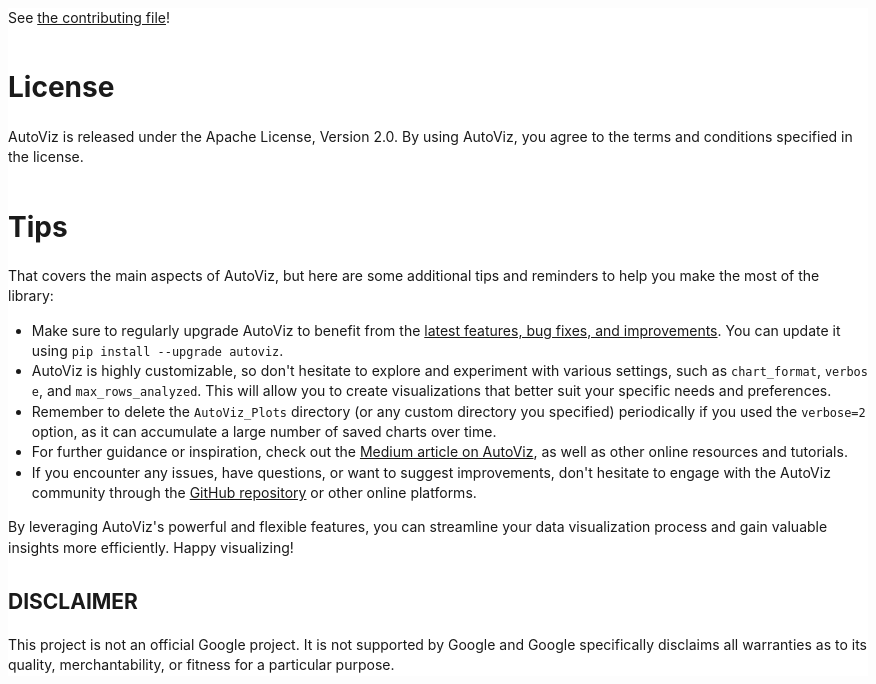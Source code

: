 See [the contributing file](contributing.md)!

# License
AutoViz is released under the Apache License, Version 2.0. By using AutoViz, you agree to the terms and conditions specified in the license.

# Tips
<p>That covers the main aspects of AutoViz, but here are some additional tips and reminders to help you make the most of the library:</p>
<ul>
  <li>Make sure to regularly upgrade AutoViz to benefit from the <a href="https://github.com/AutoViML/AutoViz/blob/master/updates.md">latest features, bug fixes, and improvements</a>. You can update it using <code>pip install --upgrade autoviz</code>.</li>
  <li>AutoViz is highly customizable, so don't hesitate to explore and experiment with various settings, such as <code>chart_format</code>, <code>verbose</code>, and <code>max_rows_analyzed</code>. This will allow you to create visualizations that better suit your specific needs and preferences.</li>
  <li>Remember to delete the <code>AutoViz_Plots</code> directory (or any custom directory you specified) periodically if you used the <code>verbose=2</code> option, as it can accumulate a large number of saved charts over time.</li>
  <li>For further guidance or inspiration, check out the <a href="https://towardsdatascience.com/autoviz-a-new-tool-for-automated-visualization-ec9c1744a6ad">Medium article on AutoViz</a>, as well as other online resources and tutorials.</li>
  <li>If you encounter any issues, have questions, or want to suggest improvements, don't hesitate to engage with the AutoViz community through the <a href="https://github.com/AutoViML/AutoViz">GitHub repository</a> or other online platforms.</li>
</ul>
<p>By leveraging AutoViz's powerful and flexible features, you can streamline your data visualization process and gain valuable insights more efficiently. Happy visualizing!</p>

## DISCLAIMER
This project is not an official Google project. It is not supported by Google and Google specifically disclaims all warranties as to its quality, merchantability, or fitness for a particular purpose.

